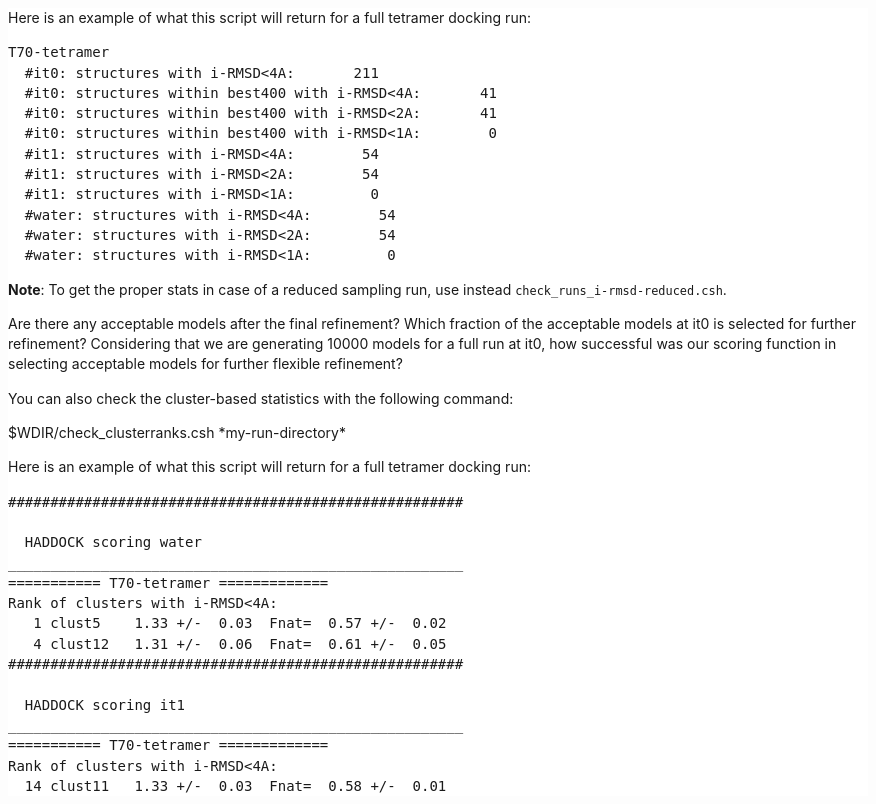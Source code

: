 Here is an example of what this script will return for a full tetramer docking run:


<pre>
T70-tetramer
  #it0: structures with i-RMSD<4A:       211
  #it0: structures within best400 with i-RMSD<4A:       41
  #it0: structures within best400 with i-RMSD<2A:       41
  #it0: structures within best400 with i-RMSD<1A:        0
  #it1: structures with i-RMSD<4A:        54
  #it1: structures with i-RMSD<2A:        54
  #it1: structures with i-RMSD<1A:         0
  #water: structures with i-RMSD<4A:        54
  #water: structures with i-RMSD<2A:        54
  #water: structures with i-RMSD<1A:         0
</pre>

**Note**: To get the proper stats in case of a reduced sampling run, use instead `check_runs_i-rmsd-reduced.csh`.

<a class="prompt prompt-question">
Are there any acceptable models after the final refinement?
</a>

<a class="prompt prompt-question">
Which fraction of the acceptable models at it0 is selected for further refinement?
</a>

<a class="prompt prompt-question">
Considering that we are generating 10000 models for a full run at it0, how successful was our scoring function in selecting acceptable models for further flexible refinement?
</a>

You can also check the cluster-based statistics with the following command:

<a class="prompt prompt-linux">
$WDIR/check_clusterranks.csh *my-run-directory*
</a>

Here is an example of what this script will return for a full tetramer docking run:

<pre>
######################################################

  HADDOCK scoring water
______________________________________________________
=========== T70-tetramer =============
Rank of clusters with i-RMSD<4A:
   1 clust5    1.33 +/-  0.03  Fnat=  0.57 +/-  0.02
   4 clust12   1.31 +/-  0.06  Fnat=  0.61 +/-  0.05
######################################################

  HADDOCK scoring it1
______________________________________________________
=========== T70-tetramer =============
Rank of clusters with i-RMSD<4A:
  14 clust11   1.33 +/-  0.03  Fnat=  0.58 +/-  0.01
</pre>
